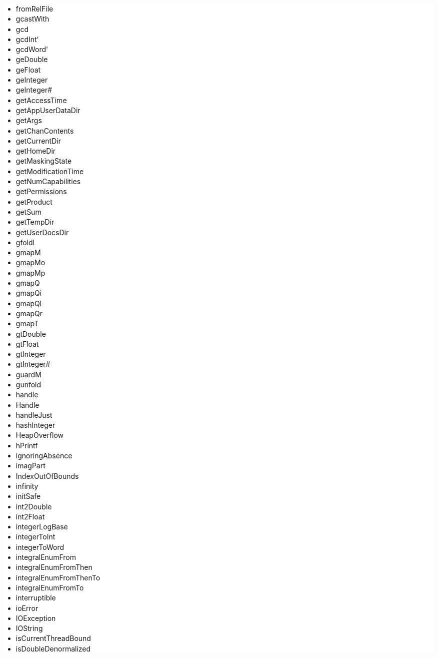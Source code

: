 * fromRelFile
* gcastWith
* gcd
* gcdInt'
* gcdWord'
* geDouble
* geFloat
* geInteger
* geInteger#
* getAccessTime
* getAppUserDataDir
* getArgs
* getChanContents
* getCurrentDir
* getHomeDir
* getMaskingState
* getModificationTime
* getNumCapabilities
* getPermissions
* getProduct
* getSum
* getTempDir
* getUserDocsDir
* gfoldl
* gmapM
* gmapMo
* gmapMp
* gmapQ
* gmapQi
* gmapQl
* gmapQr
* gmapT
* gtDouble
* gtFloat
* gtInteger
* gtInteger#
* guardM
* gunfold
* handle
* Handle
* handleJust
* hashInteger
* HeapOverflow
* hPrintf
* ignoringAbsence
* imagPart
* IndexOutOfBounds
* infinity
* initSafe
* int2Double
* int2Float
* integerLogBase
* integerToInt
* integerToWord
* integralEnumFrom
* integralEnumFromThen
* integralEnumFromThenTo
* integralEnumFromTo
* interruptible
* ioError
* IOException
* IOString
* isCurrentThreadBound
* isDoubleDenormalized